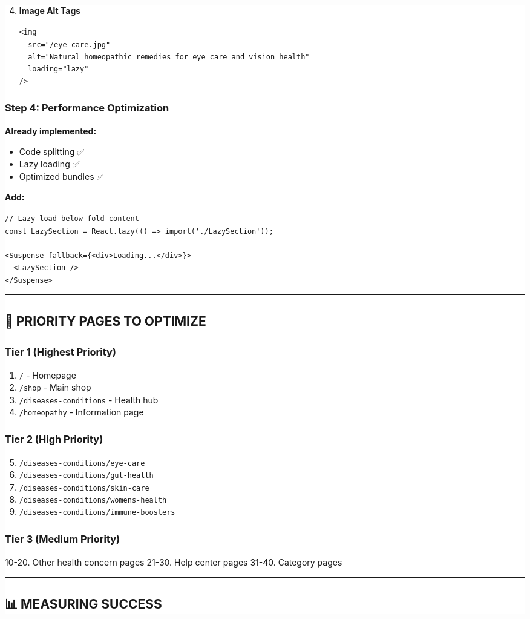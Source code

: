 4. **Image Alt Tags**
   ```tsx
   <img 
     src="/eye-care.jpg" 
     alt="Natural homeopathic remedies for eye care and vision health"
     loading="lazy"
   />
   ```

### Step 4: Performance Optimization

**Already implemented:**
- Code splitting ✅
- Lazy loading ✅
- Optimized bundles ✅

**Add:**
```tsx
// Lazy load below-fold content
const LazySection = React.lazy(() => import('./LazySection'));

<Suspense fallback={<div>Loading...</div>}>
  <LazySection />
</Suspense>
```

---

## 🎯 PRIORITY PAGES TO OPTIMIZE

### Tier 1 (Highest Priority)
1. `/` - Homepage
2. `/shop` - Main shop
3. `/diseases-conditions` - Health hub
4. `/homeopathy` - Information page

### Tier 2 (High Priority)
5. `/diseases-conditions/eye-care`
6. `/diseases-conditions/gut-health`
7. `/diseases-conditions/skin-care`
8. `/diseases-conditions/womens-health`
9. `/diseases-conditions/immune-boosters`

### Tier 3 (Medium Priority)
10-20. Other health concern pages
21-30. Help center pages
31-40. Category pages

---

## 📊 MEASURING SUCCESS
